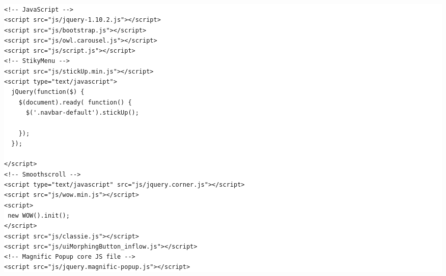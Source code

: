     <!-- JavaScript -->
    <script src="js/jquery-1.10.2.js"></script>
    <script src="js/bootstrap.js"></script>
	<script src="js/owl.carousel.js"></script>
	<script src="js/script.js"></script>
	<!-- StikyMenu -->
	<script src="js/stickUp.min.js"></script>
	<script type="text/javascript">
	  jQuery(function($) {
		$(document).ready( function() {
		  $('.navbar-default').stickUp();
		  
		});
	  });
	
	</script>
	<!-- Smoothscroll -->
	<script type="text/javascript" src="js/jquery.corner.js"></script> 
	<script src="js/wow.min.js"></script>
	<script>
	 new WOW().init();
	</script>
	<script src="js/classie.js"></script>
	<script src="js/uiMorphingButton_inflow.js"></script>
	<!-- Magnific Popup core JS file -->
	<script src="js/jquery.magnific-popup.js"></script> 
</body>

</html>


[1]: https://github.com/        "GitHub"
[2]: https://pages.github.com/  "GitHub Pages"
[3]: https://jekyllrb.com/      "Jekyll"
[4]: http://markdown.tw         "Markdown文件"
[5]: http://dillinger.io/       "Dillinger"








